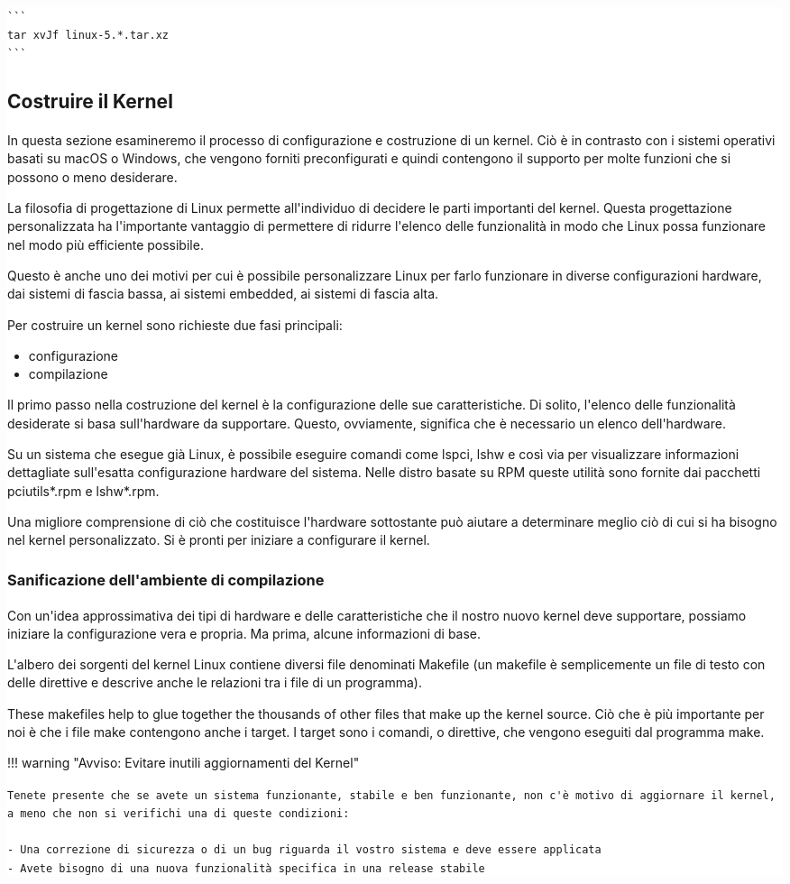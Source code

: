     ```
    tar xvJf linux-5.*.tar.xz
    ```

## Costruire il Kernel

In questa sezione esamineremo il processo di configurazione e costruzione di un kernel. Ciò è in contrasto con i sistemi operativi basati su macOS o Windows, che vengono forniti preconfigurati e quindi contengono il supporto per molte funzioni che si possono o meno desiderare.

La filosofia di progettazione di Linux permette all'individuo di decidere le parti importanti del kernel. Questa progettazione personalizzata ha l'importante vantaggio di permettere di ridurre l'elenco delle funzionalità in modo che Linux possa funzionare nel modo più efficiente possibile.

Questo è anche uno dei motivi per cui è possibile personalizzare Linux per farlo funzionare in diverse configurazioni hardware, dai sistemi di fascia bassa, ai sistemi embedded, ai sistemi di fascia alta.

Per costruire un kernel sono richieste due fasi principali:

- configurazione
- compilazione

Il primo passo nella costruzione del kernel è la configurazione delle sue caratteristiche. Di solito, l'elenco delle funzionalità desiderate si basa sull'hardware da supportare. Questo, ovviamente, significa che è necessario un elenco dell'hardware.

Su un sistema che esegue già Linux, è possibile eseguire comandi come lspci, lshw e così via per visualizzare informazioni dettagliate sull'esatta configurazione hardware del sistema. Nelle distro basate su RPM queste utilità sono fornite dai pacchetti pciutils*.rpm e lshw*.rpm.

Una migliore comprensione di ciò che costituisce l'hardware sottostante può aiutare a determinare meglio ciò di cui si ha bisogno nel kernel personalizzato. Si è pronti per iniziare a configurare il kernel.

### Sanificazione dell'ambiente di compilazione

Con un'idea approssimativa dei tipi di hardware e delle caratteristiche che il nostro nuovo kernel deve supportare, possiamo iniziare la configurazione vera e propria. Ma prima, alcune informazioni di base.

L'albero dei sorgenti del kernel Linux contiene diversi file denominati Makefile (un makefile è semplicemente un file di testo con delle direttive e descrive anche le relazioni tra i file di un programma).

These makefiles help to glue together the thousands of other files that make up the kernel source. Ciò che è più importante per noi è che i file make contengono anche i target. I target sono i comandi, o direttive, che vengono eseguiti dal programma make.


!!! warning "Avviso: Evitare inutili aggiornamenti del Kernel"

    Tenete presente che se avete un sistema funzionante, stabile e ben funzionante, non c'è motivo di aggiornare il kernel, a meno che non si verifichi una di queste condizioni:

    - Una correzione di sicurezza o di un bug riguarda il vostro sistema e deve essere applicata
    - Avete bisogno di una nuova funzionalità specifica in una release stabile
